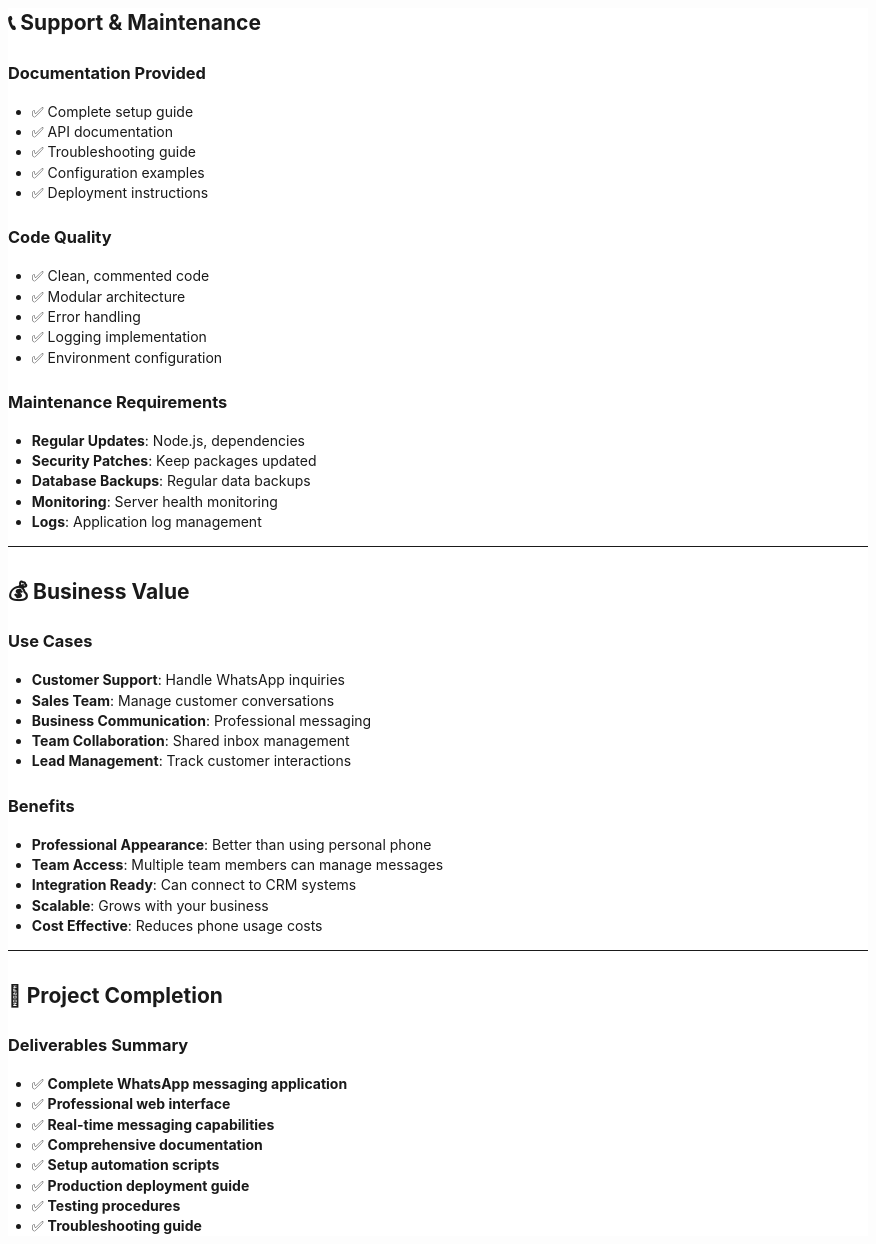 
## 📞 **Support & Maintenance**

### **Documentation Provided**
- ✅ Complete setup guide
- ✅ API documentation
- ✅ Troubleshooting guide
- ✅ Configuration examples
- ✅ Deployment instructions

### **Code Quality**
- ✅ Clean, commented code
- ✅ Modular architecture
- ✅ Error handling
- ✅ Logging implementation
- ✅ Environment configuration

### **Maintenance Requirements**
- **Regular Updates**: Node.js, dependencies
- **Security Patches**: Keep packages updated
- **Database Backups**: Regular data backups
- **Monitoring**: Server health monitoring
- **Logs**: Application log management

---

## 💰 **Business Value**

### **Use Cases**
- **Customer Support**: Handle WhatsApp inquiries
- **Sales Team**: Manage customer conversations
- **Business Communication**: Professional messaging
- **Team Collaboration**: Shared inbox management
- **Lead Management**: Track customer interactions

### **Benefits**
- **Professional Appearance**: Better than using personal phone
- **Team Access**: Multiple team members can manage messages
- **Integration Ready**: Can connect to CRM systems
- **Scalable**: Grows with your business
- **Cost Effective**: Reduces phone usage costs

---

## 🎉 **Project Completion**

### **Deliverables Summary**
- ✅ **Complete WhatsApp messaging application**
- ✅ **Professional web interface**
- ✅ **Real-time messaging capabilities**
- ✅ **Comprehensive documentation**
- ✅ **Setup automation scripts**
- ✅ **Production deployment guide**
- ✅ **Testing procedures**
- ✅ **Troubleshooting guide**

